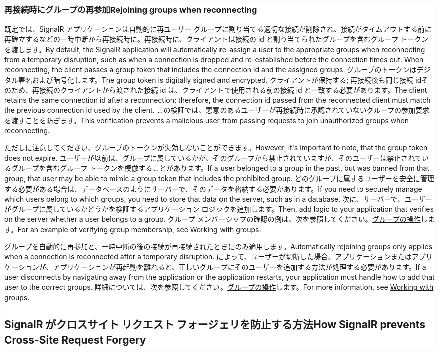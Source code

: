 <a id="rejoingroup"></a>

### <a name="rejoining-groups-when-reconnecting"></a><span data-ttu-id="ebe8e-164">再接続時にグループの再参加</span><span class="sxs-lookup"><span data-stu-id="ebe8e-164">Rejoining groups when reconnecting</span></span>

<span data-ttu-id="ebe8e-165">既定では、SignalR アプリケーションは自動的に再ユーザー グループに割り当てる適切な接続が削除され、接続がタイムアウトする前に再確立するなどの一時中断から再接続時に。再接続時に、クライアントは接続の id と割り当てられたグループを含むグループ トークンを渡します。</span><span class="sxs-lookup"><span data-stu-id="ebe8e-165">By default, the SignalR application will automatically re-assign a user to the appropriate groups when reconnecting from a temporary disruption, such as when a connection is dropped and re-established before the connection times out. When reconnecting, the client passes a group token that includes the connection id and the assigned groups.</span></span> <span data-ttu-id="ebe8e-166">グループのトークンはデジタル署名および暗号化します。</span><span class="sxs-lookup"><span data-stu-id="ebe8e-166">The group token is digitally signed and encrypted.</span></span> <span data-ttu-id="ebe8e-167">クライアントが保持する; 再接続後も同じ接続 idそのため、再接続のクライアントから渡された接続 id は、クライアントで使用される前の接続 id と一致する必要があります。</span><span class="sxs-lookup"><span data-stu-id="ebe8e-167">The client retains the same connection id after a reconnection; therefore, the connection id passed from the reconnected client must match the previous connection id used by the client.</span></span> <span data-ttu-id="ebe8e-168">この検証では、悪意のあるユーザーが再接続時に承認されていないグループの参加要求を渡すことを防ぎます。</span><span class="sxs-lookup"><span data-stu-id="ebe8e-168">This verification prevents a malicious user from passing requests to join unauthorized groups when reconnecting.</span></span>

<span data-ttu-id="ebe8e-169">ただしに注意してください、グループのトークンが失効しないことができます。</span><span class="sxs-lookup"><span data-stu-id="ebe8e-169">However, it's important to note, that the group token does not expire.</span></span> <span data-ttu-id="ebe8e-170">ユーザーが以前は、グループに属しているかが、そのグループから禁止されていますが、そのユーザーは禁止されているグループを含むグループ トークンを模倣することがあります。</span><span class="sxs-lookup"><span data-stu-id="ebe8e-170">If a user belonged to a group in the past, but was banned from that group, that user may be able to mimic a group token that includes the prohibited group.</span></span> <span data-ttu-id="ebe8e-171">どのグループに属するユーザーを安全に管理する必要がある場合は、データベースのようにサーバーで、そのデータを格納する必要があります。</span><span class="sxs-lookup"><span data-stu-id="ebe8e-171">If you need to securely manage which users belong to which groups, you need to store that data on the server, such as in a database.</span></span> <span data-ttu-id="ebe8e-172">次に、サーバーで、ユーザーがグループに属しているかどうかを検証するアプリケーション ロジックを追加します。</span><span class="sxs-lookup"><span data-stu-id="ebe8e-172">Then, add logic to your application that verifies on the server whether a user belongs to a group.</span></span> <span data-ttu-id="ebe8e-173">グループ メンバーシップの確認の例は、次を参照してください。[グループの操作](../guide-to-the-api/working-with-groups.md)します。</span><span class="sxs-lookup"><span data-stu-id="ebe8e-173">For an example of verifying group membership, see [Working with groups](../guide-to-the-api/working-with-groups.md).</span></span>

<span data-ttu-id="ebe8e-174">グループを自動的に再参加と、一時中断の後の接続が再接続されたときにのみ適用します。</span><span class="sxs-lookup"><span data-stu-id="ebe8e-174">Automatically rejoining groups only applies when a connection is reconnected after a temporary disruption.</span></span> <span data-ttu-id="ebe8e-175">によって、ユーザーが切断した場合、アプリケーションまたはアプリケーションが、アプリケーションが再起動を離れると、正しいグループにそのユーザーを追加する方法が処理する必要があります。</span><span class="sxs-lookup"><span data-stu-id="ebe8e-175">If a user disconnects by navigating away from the application or the application restarts, your application must handle how to add that user to the correct groups.</span></span> <span data-ttu-id="ebe8e-176">詳細については、次を参照してください。[グループの操作](../guide-to-the-api/working-with-groups.md)します。</span><span class="sxs-lookup"><span data-stu-id="ebe8e-176">For more information, see [Working with groups](../guide-to-the-api/working-with-groups.md).</span></span>

<a id="csrf"></a>

## <a name="how-signalr-prevents-cross-site-request-forgery"></a><span data-ttu-id="ebe8e-177">SignalR がクロスサイト リクエスト フォージェリを防止する方法</span><span class="sxs-lookup"><span data-stu-id="ebe8e-177">How SignalR prevents Cross-Site Request Forgery</span></span>
